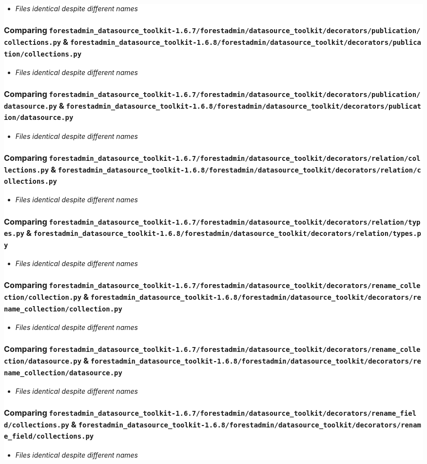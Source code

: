  * *Files identical despite different names*

### Comparing `forestadmin_datasource_toolkit-1.6.7/forestadmin/datasource_toolkit/decorators/publication/collections.py` & `forestadmin_datasource_toolkit-1.6.8/forestadmin/datasource_toolkit/decorators/publication/collections.py`

 * *Files identical despite different names*

### Comparing `forestadmin_datasource_toolkit-1.6.7/forestadmin/datasource_toolkit/decorators/publication/datasource.py` & `forestadmin_datasource_toolkit-1.6.8/forestadmin/datasource_toolkit/decorators/publication/datasource.py`

 * *Files identical despite different names*

### Comparing `forestadmin_datasource_toolkit-1.6.7/forestadmin/datasource_toolkit/decorators/relation/collections.py` & `forestadmin_datasource_toolkit-1.6.8/forestadmin/datasource_toolkit/decorators/relation/collections.py`

 * *Files identical despite different names*

### Comparing `forestadmin_datasource_toolkit-1.6.7/forestadmin/datasource_toolkit/decorators/relation/types.py` & `forestadmin_datasource_toolkit-1.6.8/forestadmin/datasource_toolkit/decorators/relation/types.py`

 * *Files identical despite different names*

### Comparing `forestadmin_datasource_toolkit-1.6.7/forestadmin/datasource_toolkit/decorators/rename_collection/collection.py` & `forestadmin_datasource_toolkit-1.6.8/forestadmin/datasource_toolkit/decorators/rename_collection/collection.py`

 * *Files identical despite different names*

### Comparing `forestadmin_datasource_toolkit-1.6.7/forestadmin/datasource_toolkit/decorators/rename_collection/datasource.py` & `forestadmin_datasource_toolkit-1.6.8/forestadmin/datasource_toolkit/decorators/rename_collection/datasource.py`

 * *Files identical despite different names*

### Comparing `forestadmin_datasource_toolkit-1.6.7/forestadmin/datasource_toolkit/decorators/rename_field/collections.py` & `forestadmin_datasource_toolkit-1.6.8/forestadmin/datasource_toolkit/decorators/rename_field/collections.py`

 * *Files identical despite different names*
